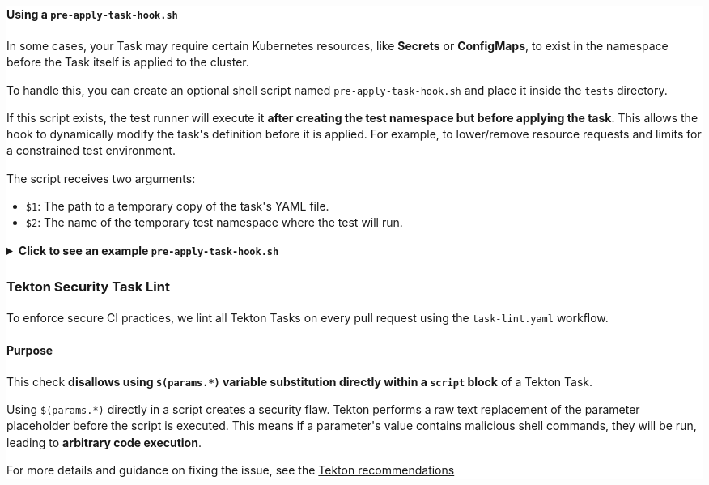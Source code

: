 #### Using a `pre-apply-task-hook.sh`

In some cases, your Task may require certain Kubernetes resources, like **Secrets** or **ConfigMaps**, to exist in the namespace before the Task itself is applied to the cluster.

To handle this, you can create an optional shell script named `pre-apply-task-hook.sh` and place it inside the `tests` directory.

If this script exists, the test runner will execute it **after creating the test namespace but before applying the task**. 
This allows the hook to dynamically modify the task's definition before it is applied. For example, to lower/remove resource requests and limits for a constrained test environment.

The script receives two arguments:

- `$1`: The path to a temporary copy of the task's YAML file.  
- `$2`: The name of the temporary test namespace where the test will run.  


<details><summary><b>Click to see an example <code>pre-apply-task-hook.sh</code></b></summary></details>  

### Tekton Security Task Lint

To enforce secure CI practices, we lint all Tekton Tasks on every pull request using the `task-lint.yaml` workflow.

#### Purpose

This check **disallows using `$(params.*)` variable substitution directly within a `script` block** of a Tekton Task.

Using `$(params.*)` directly in a script creates a security flaw. Tekton performs a raw text replacement of the parameter placeholder before the script is executed. This means if a parameter's value contains malicious shell commands, they will be run, leading to **arbitrary code execution**.

For more details and guidance on fixing the issue, see the [Tekton recommendations](https://github.com/tektoncd/catalog/blob/main/recommendations.md#dont-use-interpolation-in-scripts-or-string-arguments)


[task-repo-shared-ci]: https://github.com/konflux-ci/task-repo-shared-ci
[onboarding process]: https://github.com/konflux-ci/task-repo-shared-ci?tab=readme-ov-file#-onboarding
[cruft]: https://cruft.github.io/cruft
[uv]: https://docs.astral.sh/uv/
[recipe.yaml]: https://github.com/konflux-ci/build-definitions/tree/main/task-generator/trusted-artifacts#configuration-in-recipeyaml
[trusted-artifacts generator]: https://github.com/konflux-ci/build-definitions/tree/main/task-generator/trusted-artifacts
[GITHUB_TOKEN]: https://docs.github.com/en/actions/concepts/security/github_token
[tekton-catalog-structure]: https://github.com/tektoncd/catalog?tab=readme-ov-file#catalog-structure
[Renovate]: https://docs.renovatebot.com/
[renovate-ignorepaths]: https://docs.renovatebot.com/configuration-options/#ignorepaths
